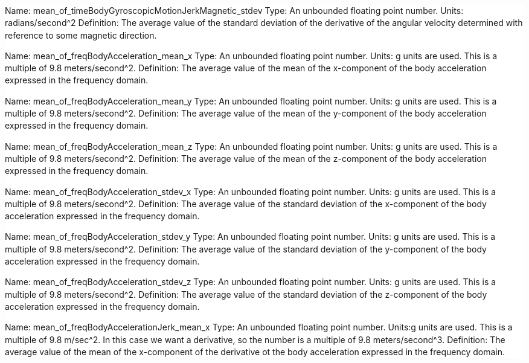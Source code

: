 
Name: mean_of_timeBodyGyroscopicMotionJerkMagnetic_stdev
Type: An unbounded floating point number.
Units: radians/second^2
Definition: The average value of the standard deviation of the derivative of the angular velocity determined with reference to
some magnetic direction.




Name: mean_of_freqBodyAcceleration_mean_x
Type: An unbounded floating point number.
Units: g units are used.  This is a multiple of 9.8 meters/second^2.
Definition: The average value of the mean of the x-component of the body acceleration
expressed in the frequency domain.


Name: mean_of_freqBodyAcceleration_mean_y
Type: An unbounded floating point number.
Units: g units are used.  This is a multiple of 9.8 meters/second^2.
Definition: The average value of the mean of the y-component of the body acceleration
expressed in the frequency domain.


Name: mean_of_freqBodyAcceleration_mean_z
Type: An unbounded floating point number.
Units: g units are used.  This is a multiple of 9.8 meters/second^2.
Definition: The average value of the mean of the z-component of the body acceleration
expressed in the frequency domain.


Name: mean_of_freqBodyAcceleration_stdev_x
Type: An unbounded floating point number.
Units: g units are used.  This is a multiple of 9.8 meters/second^2.
Definition: The average value of the standard deviation of the x-component of the body acceleration
expressed in the frequency domain.


Name: mean_of_freqBodyAcceleration_stdev_y
Type: An unbounded floating point number.
Units: g units are used.  This is a multiple of 9.8 meters/second^2.
Definition: The average value of the standard deviation of the y-component of the body acceleration
expressed in the frequency domain.


Name: mean_of_freqBodyAcceleration_stdev_z
Type: An unbounded floating point number.
Units: g units are used.  This is a multiple of 9.8 meters/second^2.
Definition: The average value of the standard deviation of the z-component of the body acceleration
expressed in the frequency domain.


Name: mean_of_freqBodyAccelerationJerk_mean_x
Type: An unbounded floating point number.
Units:g units are used.  This is a multiple of 9.8 m/sec^2.
In this case we want a derivative, so the number is a multiple of 9.8 meters/second^3.
Definition: The average value of the mean of the x-component of the derivative ot the
body acceleration expressed in the frequency domain.
